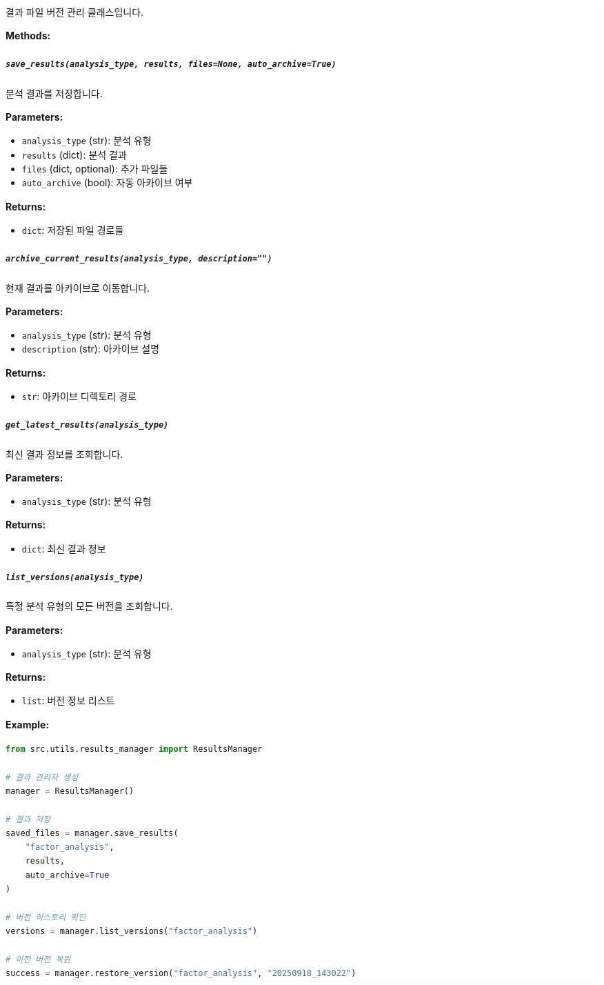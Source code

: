 결과 파일 버전 관리 클래스입니다.

**Methods:**

##### `save_results(analysis_type, results, files=None, auto_archive=True)`

분석 결과를 저장합니다.

**Parameters:**
- `analysis_type` (str): 분석 유형
- `results` (dict): 분석 결과
- `files` (dict, optional): 추가 파일들
- `auto_archive` (bool): 자동 아카이브 여부

**Returns:**
- `dict`: 저장된 파일 경로들

##### `archive_current_results(analysis_type, description="")`

현재 결과를 아카이브로 이동합니다.

**Parameters:**
- `analysis_type` (str): 분석 유형
- `description` (str): 아카이브 설명

**Returns:**
- `str`: 아카이브 디렉토리 경로

##### `get_latest_results(analysis_type)`

최신 결과 정보를 조회합니다.

**Parameters:**
- `analysis_type` (str): 분석 유형

**Returns:**
- `dict`: 최신 결과 정보

##### `list_versions(analysis_type)`

특정 분석 유형의 모든 버전을 조회합니다.

**Parameters:**
- `analysis_type` (str): 분석 유형

**Returns:**
- `list`: 버전 정보 리스트

**Example:**
```python
from src.utils.results_manager import ResultsManager

# 결과 관리자 생성
manager = ResultsManager()

# 결과 저장
saved_files = manager.save_results(
    "factor_analysis", 
    results, 
    auto_archive=True
)

# 버전 히스토리 확인
versions = manager.list_versions("factor_analysis")

# 이전 버전 복원
success = manager.restore_version("factor_analysis", "20250918_143022")
```

